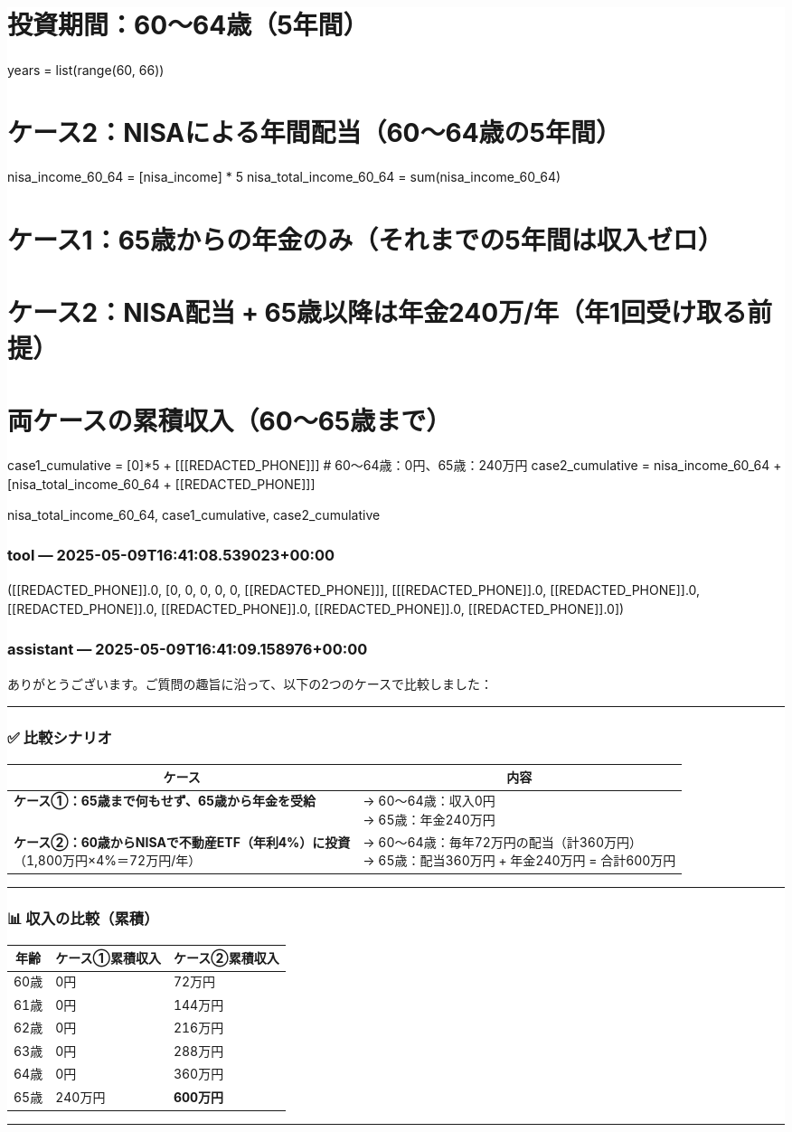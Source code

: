 # 投資期間：60〜64歳（5年間）
years = list(range(60, 66))

# ケース2：NISAによる年間配当（60〜64歳の5年間）
nisa_income_60_64 = [nisa_income] * 5
nisa_total_income_60_64 = sum(nisa_income_60_64)

# ケース1：65歳からの年金のみ（それまでの5年間は収入ゼロ）
# ケース2：NISA配当 + 65歳以降は年金240万/年（年1回受け取る前提）

# 両ケースの累積収入（60〜65歳まで）
case1_cumulative = [0]*5 + [[[REDACTED_PHONE]]]  # 60〜64歳：0円、65歳：240万円
case2_cumulative = nisa_income_60_64 + [nisa_total_income_60_64 + [[REDACTED_PHONE]]]

nisa_total_income_60_64, case1_cumulative, case2_cumulative

### tool — 2025-05-09T16:41:08.539023+00:00

([[REDACTED_PHONE]].0,
 [0, 0, 0, 0, 0, [[REDACTED_PHONE]]],
 [[[REDACTED_PHONE]].0, [[REDACTED_PHONE]].0, [[REDACTED_PHONE]].0, [[REDACTED_PHONE]].0, [[REDACTED_PHONE]].0, [[REDACTED_PHONE]].0])

### assistant — 2025-05-09T16:41:09.158976+00:00

ありがとうございます。ご質問の趣旨に沿って、以下の2つのケースで比較しました：

---

### ✅ 比較シナリオ

| ケース | 内容 |
|--------|------|
| **ケース①：65歳まで何もせず、65歳から年金を受給** | → 60～64歳：収入0円<br>→ 65歳：年金240万円 |
| **ケース②：60歳からNISAで不動産ETF（年利4%）に投資**<br>（1,800万円×4%＝72万円/年） | → 60～64歳：毎年72万円の配当（計360万円）<br>→ 65歳：配当360万円 + 年金240万円 = 合計600万円 |

---

### 📊 収入の比較（累積）

| 年齢 | ケース①累積収入 | ケース②累積収入 |
|------|------------------|------------------|
| 60歳 | 0円              | 72万円           |
| 61歳 | 0円              | 144万円          |
| 62歳 | 0円              | 216万円          |
| 63歳 | 0円              | 288万円          |
| 64歳 | 0円              | 360万円          |
| 65歳 | 240万円          | **600万円**       |

---